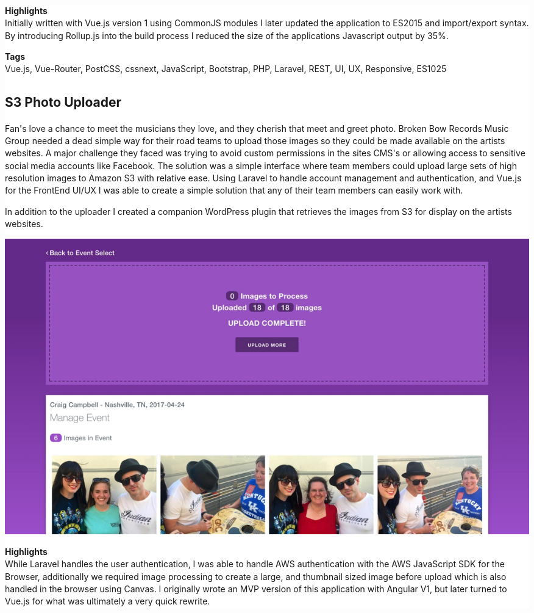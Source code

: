 __Highlights__  
Initially written with Vue.js version 1 using CommonJS modules I later updated the application to ES2015 and import/export syntax.  By introducing Rollup.js into the build process I reduced the size of the applications Javascript output by 35%.

__Tags__  
Vue.js, Vue-Router, PostCSS, cssnext, JavaScript, Bootstrap, PHP, Laravel, REST, UI, UX, Responsive, ES1025

## S3 Photo Uploader

Fan's love a chance to meet the musicians they love, and they cherish that meet and greet photo.  Broken Bow Records Music Group needed a dead simple way for their road teams to upload those images so they could be made available on the artists websites.  A major challenge they faced was trying to avoid custom permissions in the sites CMS's or allowing access to sensitive social media accounts like Facebook.  The solution was a simple interface where team members could upload large sets of high resolution images to Amazon S3 with relative ease.  Using Laravel to handle account management and authentication, and Vue.js for the FrontEnd UI/UX I was able to create a simple solution that any of their team members can easily work with.

In addition to the uploader I created a companion WordPress plugin that retrieves the images from S3 for display on the artists websites.

<div class="image-grid">
    <p><img src="/assets/images/projects/mng.jpg"/></p>
</div>

__Highlights__  
While Laravel handles the user authentication, I was able to handle AWS authentication with the AWS JavaScript SDK for the Browser, additionally we required image processing to create a large, and thumbnail sized image before upload which is also handled in the browser using Canvas.  I originally wrote an MVP version of this application with Angular V1, but later turned to Vue.js for what was ultimately a very quick rewrite.
